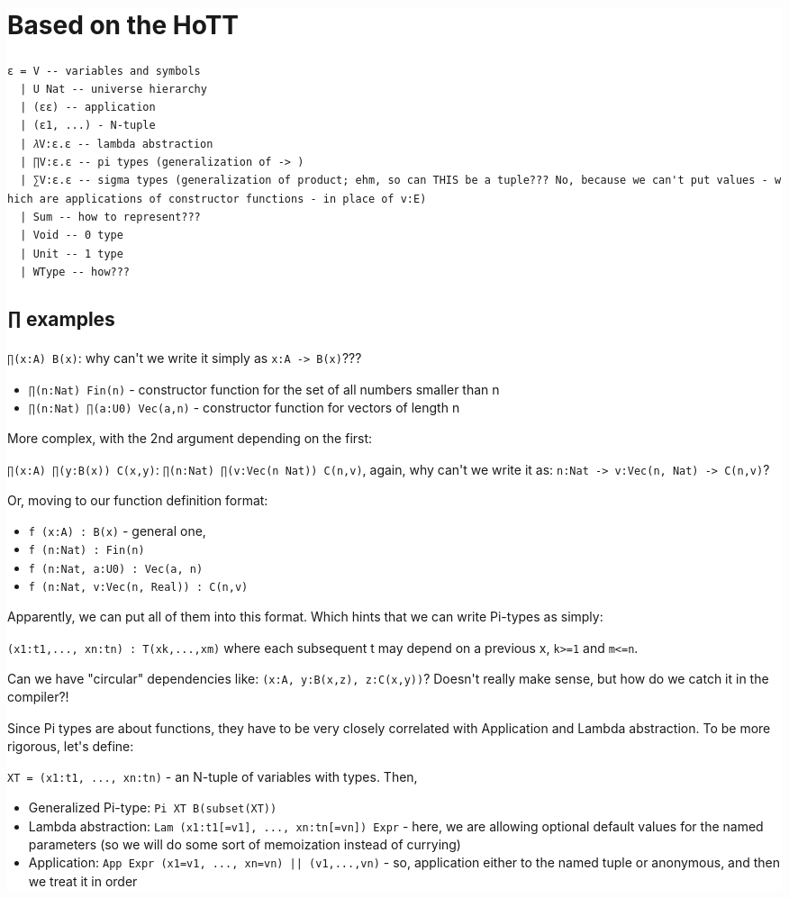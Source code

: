 # Based on the HoTT

```
ε = V -- variables and symbols
  | U Nat -- universe hierarchy
  | (εε) -- application
  | (ε1, ...) - N-tuple
  | 𝜆V:ε.ε -- lambda abstraction
  | ∏V:ε.ε -- pi types (generalization of -> )
  | ∑V:ε.ε -- sigma types (generalization of product; ehm, so can THIS be a tuple??? No, because we can't put values - which are applications of constructor functions - in place of v:E)
  | Sum -- how to represent???
  | Void -- 0 type
  | Unit -- 1 type
  | WType -- how???
```

## ∏ examples 

`∏(x:A) B(x)`: why can't we write it simply as `x:A -> B(x)`???

- `∏(n:Nat) Fin(n)` - constructor function for the set of all numbers smaller than n
- `∏(n:Nat) ∏(a:U0) Vec(a,n)` - constructor function for vectors of length n

More complex, with the 2nd argument depending on the first:

`∏(x:A) ∏(y:B(x)) C(x,y)`: `∏(n:Nat) ∏(v:Vec(n Nat)) C(n,v)`, again, why can't we write it as:
`n:Nat -> v:Vec(n, Nat) -> C(n,v)`?

Or, moving to our function definition format:

- `f (x:A) : B(x)` - general one,
- `f (n:Nat) : Fin(n)`
- `f (n:Nat, a:U0) : Vec(a, n)`
- `f (n:Nat, v:Vec(n, Real)) : C(n,v)`

Apparently, we can put all of them into this format. Which hints that we can write Pi-types as simply:

`(x1:t1,..., xn:tn) : T(xk,...,xm)` where each subsequent t may depend on a previous x, `k>=1` and `m<=n`. 

Can we have "circular" dependencies like: `(x:A, y:B(x,z), z:C(x,y))`? Doesn't really make sense, but how do we catch it in the compiler?!

Since Pi types are about functions, they have to be very closely correlated with Application and Lambda abstraction. To be more rigorous, let's define:

`XT = (x1:t1, ..., xn:tn)` - an N-tuple of variables with types. Then,

- Generalized Pi-type: `Pi XT B(subset(XT))`
- Lambda abstraction: `Lam (x1:t1[=v1], ..., xn:tn[=vn]) Expr` - here, we are allowing optional default values for the named parameters (so we will do some sort of memoization instead of currying)
- Application: `App Expr (x1=v1, ..., xn=vn) || (v1,...,vn)` - so, application either to the named tuple or anonymous, and then we treat it in order
